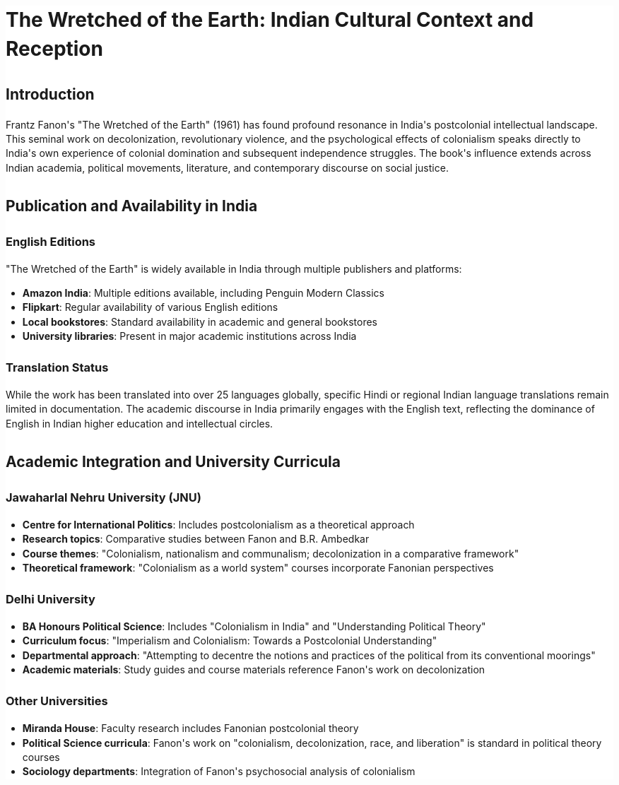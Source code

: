 # The Wretched of the Earth: Indian Cultural Context and Reception

## Introduction

Frantz Fanon's "The Wretched of the Earth" (1961) has found profound resonance in India's postcolonial intellectual landscape. This seminal work on decolonization, revolutionary violence, and the psychological effects of colonialism speaks directly to India's own experience of colonial domination and subsequent independence struggles. The book's influence extends across Indian academia, political movements, literature, and contemporary discourse on social justice.

## Publication and Availability in India

### English Editions
"The Wretched of the Earth" is widely available in India through multiple publishers and platforms:
- **Amazon India**: Multiple editions available, including Penguin Modern Classics
- **Flipkart**: Regular availability of various English editions
- **Local bookstores**: Standard availability in academic and general bookstores
- **University libraries**: Present in major academic institutions across India

### Translation Status
While the work has been translated into over 25 languages globally, specific Hindi or regional Indian language translations remain limited in documentation. The academic discourse in India primarily engages with the English text, reflecting the dominance of English in Indian higher education and intellectual circles.

## Academic Integration and University Curricula

### Jawaharlal Nehru University (JNU)
- **Centre for International Politics**: Includes postcolonialism as a theoretical approach
- **Research topics**: Comparative studies between Fanon and B.R. Ambedkar
- **Course themes**: "Colonialism, nationalism and communalism; decolonization in a comparative framework"
- **Theoretical framework**: "Colonialism as a world system" courses incorporate Fanonian perspectives

### Delhi University
- **BA Honours Political Science**: Includes "Colonialism in India" and "Understanding Political Theory"
- **Curriculum focus**: "Imperialism and Colonialism: Towards a Postcolonial Understanding"
- **Departmental approach**: "Attempting to decentre the notions and practices of the political from its conventional moorings"
- **Academic materials**: Study guides and course materials reference Fanon's work on decolonization

### Other Universities
- **Miranda House**: Faculty research includes Fanonian postcolonial theory
- **Political Science curricula**: Fanon's work on "colonialism, decolonization, race, and liberation" is standard in political theory courses
- **Sociology departments**: Integration of Fanon's psychosocial analysis of colonialism
